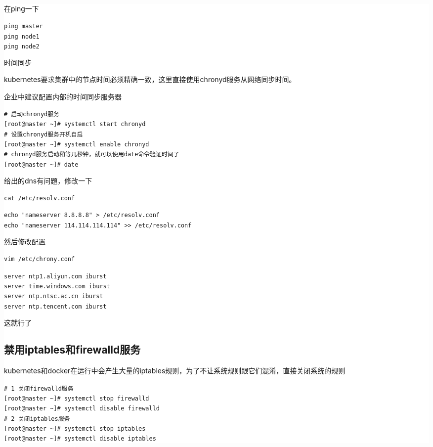 在ping一下

```shell
ping master
ping node1
ping node2
```

时间同步

kubernetes要求集群中的节点时间必须精确一致，这里直接使用chronyd服务从网络同步时间。

企业中建议配置内部的时间同步服务器

```shell
# 启动chronyd服务
[root@master ~]# systemctl start chronyd
# 设置chronyd服务开机自启
[root@master ~]# systemctl enable chronyd
# chronyd服务启动稍等几秒钟，就可以使用date命令验证时间了
[root@master ~]# date
```

给出的dns有问题，修改一下

```shell
cat /etc/resolv.conf
```

```shell
echo "nameserver 8.8.8.8" > /etc/resolv.conf
echo "nameserver 114.114.114.114" >> /etc/resolv.conf
```

然后修改配置

```shell
vim /etc/chrony.conf
```



```shel
server ntp1.aliyun.com iburst
server time.windows.com iburst
server ntp.ntsc.ac.cn iburst
server ntp.tencent.com iburst
```

这就行了

##  禁用iptables和firewalld服务

kubernetes和docker在运行中会产生大量的iptables规则，为了不让系统规则跟它们混淆，直接关闭系统的规则

```shell
# 1 关闭firewalld服务
[root@master ~]# systemctl stop firewalld
[root@master ~]# systemctl disable firewalld
# 2 关闭iptables服务
[root@master ~]# systemctl stop iptables
[root@master ~]# systemctl disable iptables
```
